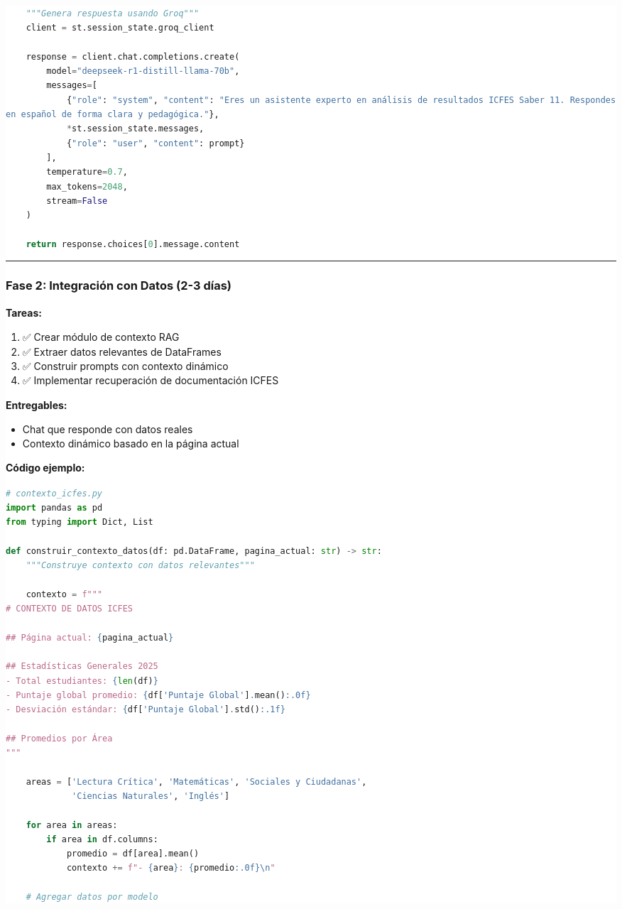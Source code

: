 ```python
    """Genera respuesta usando Groq"""
    client = st.session_state.groq_client

    response = client.chat.completions.create(
        model="deepseek-r1-distill-llama-70b",
        messages=[
            {"role": "system", "content": "Eres un asistente experto en análisis de resultados ICFES Saber 11. Respondes en español de forma clara y pedagógica."},
            *st.session_state.messages,
            {"role": "user", "content": prompt}
        ],
        temperature=0.7,
        max_tokens=2048,
        stream=False
    )

    return response.choices[0].message.content
```

---

### Fase 2: Integración con Datos (2-3 días)

**Tareas:**
1. ✅ Crear módulo de contexto RAG
2. ✅ Extraer datos relevantes de DataFrames
3. ✅ Construir prompts con contexto dinámico
4. ✅ Implementar recuperación de documentación ICFES

**Entregables:**
- Chat que responde con datos reales
- Contexto dinámico basado en la página actual

**Código ejemplo:**
```python
# contexto_icfes.py
import pandas as pd
from typing import Dict, List

def construir_contexto_datos(df: pd.DataFrame, pagina_actual: str) -> str:
    """Construye contexto con datos relevantes"""

    contexto = f"""
# CONTEXTO DE DATOS ICFES

## Página actual: {pagina_actual}

## Estadísticas Generales 2025
- Total estudiantes: {len(df)}
- Puntaje global promedio: {df['Puntaje Global'].mean():.0f}
- Desviación estándar: {df['Puntaje Global'].std():.1f}

## Promedios por Área
"""

    areas = ['Lectura Crítica', 'Matemáticas', 'Sociales y Ciudadanas',
             'Ciencias Naturales', 'Inglés']

    for area in areas:
        if area in df.columns:
            promedio = df[area].mean()
            contexto += f"- {area}: {promedio:.0f}\n"

    # Agregar datos por modelo
```